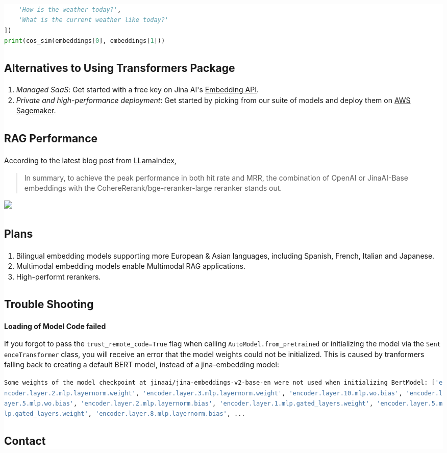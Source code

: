 ```python
    'How is the weather today?',
    'What is the current weather like today?'
])
print(cos_sim(embeddings[0], embeddings[1]))
```

## Alternatives to Using Transformers Package

1. _Managed SaaS_: Get started with a free key on Jina AI's [Embedding API](https://jina.ai/embeddings/). 
2. _Private and high-performance deployment_: Get started by picking from our suite of models and deploy them on [AWS Sagemaker](https://aws.amazon.com/marketplace/seller-profile?id=seller-stch2ludm6vgy).

## RAG Performance

According to the latest blog post from [LLamaIndex](https://blog.llamaindex.ai/boosting-rag-picking-the-best-embedding-reranker-models-42d079022e83),

> In summary, to achieve the peak performance in both hit rate and MRR, the combination of OpenAI or JinaAI-Base embeddings with the CohereRerank/bge-reranker-large reranker stands out.


<img src="https://miro.medium.com/v2/resize:fit:4800/format:webp/1*ZP2RVejCZovF3FDCg-Bx3A.png" width="780px">

## Plans

1. Bilingual embedding models supporting more European & Asian languages, including Spanish, French, Italian and Japanese.
2. Multimodal embedding models enable Multimodal RAG applications.
3. High-performt rerankers.

## Trouble Shooting

**Loading of Model Code failed**

If you forgot to pass the `trust_remote_code=True` flag when calling `AutoModel.from_pretrained` or initializing the model via the `SentenceTransformer` class, you will receive an error that the model weights could not be initialized.
This is caused by tranformers falling back to creating a default BERT model, instead of a jina-embedding model:

```bash
Some weights of the model checkpoint at jinaai/jina-embeddings-v2-base-en were not used when initializing BertModel: ['encoder.layer.2.mlp.layernorm.weight', 'encoder.layer.3.mlp.layernorm.weight', 'encoder.layer.10.mlp.wo.bias', 'encoder.layer.5.mlp.wo.bias', 'encoder.layer.2.mlp.layernorm.bias', 'encoder.layer.1.mlp.gated_layers.weight', 'encoder.layer.5.mlp.gated_layers.weight', 'encoder.layer.8.mlp.layernorm.bias', ...
```

## Contact
